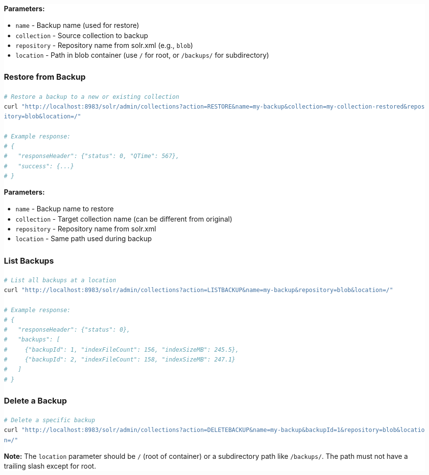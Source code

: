 **Parameters:**
- `name` - Backup name (used for restore)
- `collection` - Source collection to backup
- `repository` - Repository name from solr.xml (e.g., `blob`)
- `location` - Path in blob container (use `/` for root, or `/backups/` for subdirectory)

### Restore from Backup

```bash
# Restore a backup to a new or existing collection
curl "http://localhost:8983/solr/admin/collections?action=RESTORE&name=my-backup&collection=my-collection-restored&repository=blob&location=/"

# Example response:
# {
#   "responseHeader": {"status": 0, "QTime": 567},
#   "success": {...}
# }
```

**Parameters:**
- `name` - Backup name to restore
- `collection` - Target collection name (can be different from original)
- `repository` - Repository name from solr.xml
- `location` - Same path used during backup

### List Backups

```bash
# List all backups at a location
curl "http://localhost:8983/solr/admin/collections?action=LISTBACKUP&name=my-backup&repository=blob&location=/"

# Example response:
# {
#   "responseHeader": {"status": 0},
#   "backups": [
#     {"backupId": 1, "indexFileCount": 156, "indexSizeMB": 245.5},
#     {"backupId": 2, "indexFileCount": 158, "indexSizeMB": 247.1}
#   ]
# }
```

### Delete a Backup

```bash
# Delete a specific backup
curl "http://localhost:8983/solr/admin/collections?action=DELETEBACKUP&name=my-backup&backupId=1&repository=blob&location=/"
```

**Note:** The `location` parameter should be `/` (root of container) or a subdirectory path like `/backups/`. The path must not have a trailing slash except for root.
